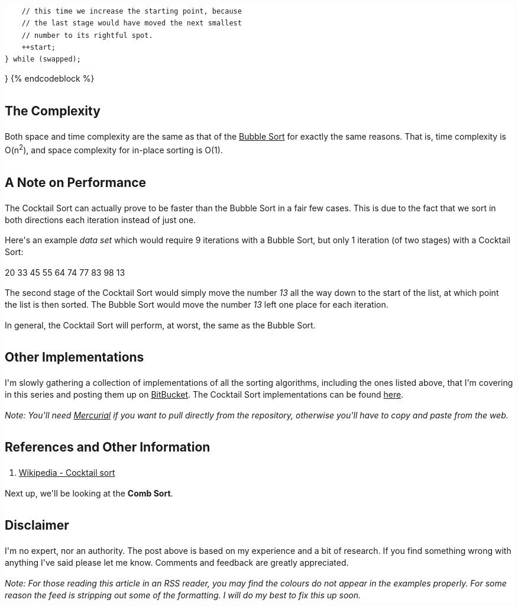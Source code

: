         // this time we increase the starting point, because
        // the last stage would have moved the next smallest
        // number to its rightful spot.
        ++start;
    } while (swapped);
}
{% endcodeblock %}


<h2>The Complexity</h2>
Both space and time complexity are the same as that of the <a href="/posts/sorting-algorithms-the-bubble-sort/" title="Sorting Algorithms: The Bubble Sort">Bubble Sort</a> for exactly the same reasons. That is, time complexity is O(n<sup>2</sup>), and space complexity for in-place sorting is O(1).

<h2>A Note on Performance</h2>
The Cocktail Sort can actually prove to be faster than the Bubble Sort in a fair few cases. This is due to the fact that we sort in both directions each iteration instead of just one.

Here's an example <em>data set</em> which would require 9 iterations with a Bubble Sort, but only 1 iteration (of two stages) with a Cocktail Sort:

<span class="eg">20 33 45 55 64 74 77 83 98 13</span>

The second stage of the Cocktail Sort would simply move the number <em>13</em> all the way down to the start of the list, at which point the list is then sorted. The Bubble Sort would move the number <em>13</em> left one place for each iteration.

In general, the Cocktail Sort will perform, at worst, the same as the Bubble Sort.

<a name="CocktailSortBitBucket"></a>
<h2>Other Implementations</h2>
I'm slowly gathering a collection of implementations of all the sorting algorithms, including the ones listed above, that I'm covering in this series and posting them up on <a href="http://www.bitbucket.org/OJ/sorting/overview/" title="Sorting @ OJ's BitBucket">BitBucket</a>. The Cocktail Sort implementations can be found <a href="http://www.bitbucket.org/OJ/sorting/src/acf7fe9d7127/02-CocktailSort/" title="CocktailSort @ OJ's BitBucket">here</a>.

<em>Note: You'll need <a href="http://www.selenic.com/mercurial/" title="Mercurial">Mercurial</a> if you want to pull directly from the repository, otherwise you'll have to copy and paste from the web.</em>

<h2>References and Other Information</h2>
<ol>
<li><a href="http://en.wikipedia.org/wiki/Cocktail_sort" title="Cocktail sort">Wikipedia - Cocktail sort</a></li>
</ol>
Next up, we'll be looking at the <strong>Comb Sort</strong>.

<h2>Disclaimer</h2>
I'm no expert, nor an authority. The post above is based on my experience and a bit of research. If you find something wrong with anything I've said please let me know. Comments and feedback are greatly appreciated.

<em>Note: For those reading this article in an RSS reader, you may find the colours do not appear in the examples properly. For some reason the feed is stripping out some of the formatting. I will do my best to fix this up soon.</em>
